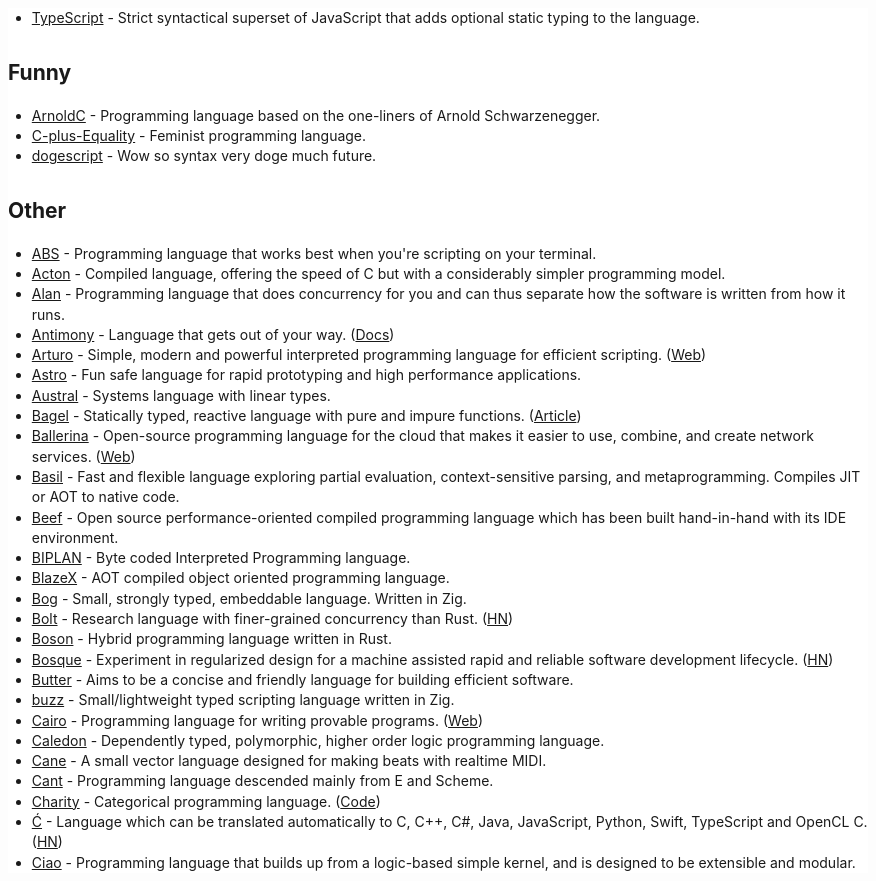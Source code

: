 - [TypeScript](https://github.com/Microsoft/TypeScript) - Strict syntactical superset of JavaScript that adds optional static typing to the language.

## Funny

- [ArnoldC](https://github.com/lhartikk/ArnoldC) - Programming language based on the one-liners of Arnold Schwarzenegger.
- [C-plus-Equality](https://github.com/ErisBlastar/cplusequality) - Feminist programming language.
- [dogescript](https://github.com/dogescript/dogescript) - Wow so syntax very doge much future.

## Other

- [ABS](https://github.com/abs-lang/abs) - Programming language that works best when you're scripting on your terminal.
- [Acton](https://github.com/actonlang/acton) - Compiled language, offering the speed of C but with a considerably simpler programming model.
- [Alan](https://github.com/alantech/alan) - Programming language that does concurrency for you and can thus separate how the software is written from how it runs.
- [Antimony](https://github.com/antimony-lang/antimony) - Language that gets out of your way. ([Docs](https://antimony-lang.github.io/antimony/))
- [Arturo](https://github.com/arturo-lang/arturo) - Simple, modern and powerful interpreted programming language for efficient scripting. ([Web](http://arturo-lang.io/))
- [Astro](https://github.com/astrolang/astro) - Fun safe language for rapid prototyping and high performance applications.
- [Austral](https://github.com/austral/austral) - Systems language with linear types.
- [Bagel](https://github.com/brundonsmith/bagel) - Statically typed, reactive language with pure and impure functions. ([Article](https://www.brandons.me/blog/the-bagel-language))
- [Ballerina](https://github.com/ballerina-platform/ballerina-lang) - Open-source programming language for the cloud that makes it easier to use, combine, and create network services. ([Web](https://ballerina.io/))
- [Basil](https://github.com/basilTeam/basil) - Fast and flexible language exploring partial evaluation, context-sensitive parsing, and metaprogramming. Compiles JIT or AOT to native code.
- [Beef](https://github.com/beefytech/Beef) - Open source performance-oriented compiled programming language which has been built hand-in-hand with its IDE environment.
- [BIPLAN](https://github.com/gioblu/BIPLAN) - Byte coded Interpreted Programming language.
- [BlazeX](https://github.com/BlazifyOrg/blazex) - AOT compiled object oriented programming language.
- [Bog](https://github.com/Vexu/bog) - Small, strongly typed, embeddable language. Written in Zig.
- [Bolt](https://github.com/mukul-rathi/bolt) - Research language with finer-grained concurrency than Rust. ([HN](https://news.ycombinator.com/item?id=23122973))
- [Boson](https://github.com/Narasimha1997/boson-lang) - Hybrid programming language written in Rust.
- [Bosque](https://github.com/Microsoft/BosqueLanguage) - Experiment in regularized design for a machine assisted rapid and reliable software development lifecycle. ([HN](https://news.ycombinator.com/item?id=23175280))
- [Butter](https://github.com/neverRare/butter) - Aims to be a concise and friendly language for building efficient software.
- [buzz](https://github.com/giann/buzz) - Small/lightweight typed scripting language written in Zig.
- [Cairo](https://github.com/starkware-libs/cairo-lang) - Programming language for writing provable programs. ([Web](https://www.cairo-lang.org/))
- [Caledon](https://github.com/mmirman/caledon) - Dependently typed, polymorphic, higher order logic programming language.
- [Cane](https://github.com/Jackojc/cane) - A small vector language designed for making beats with realtime MIDI.
- [Cant](https://github.com/darius/cant) - Programming language descended mainly from E and Scheme.
- [Charity](http://pll.cpsc.ucalgary.ca/charity1/www/home.html) - Categorical programming language. ([Code](https://github.com/mietek/charity-lang))
- [Ć](https://github.com/pfusik/cito) - Language which can be translated automatically to C, C++, C#, Java, JavaScript, Python, Swift, TypeScript and OpenCL C. ([HN](https://news.ycombinator.com/item?id=28805825))
- [Ciao](https://github.com/ciao-lang/ciao) - Programming language that builds up from a logic-based simple kernel, and is designed to be extensible and modular.